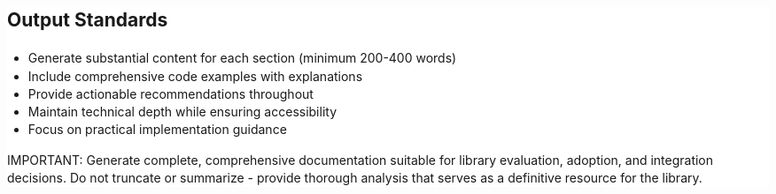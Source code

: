 ## Output Standards
- Generate substantial content for each section (minimum 200-400 words)
- Include comprehensive code examples with explanations
- Provide actionable recommendations throughout
- Maintain technical depth while ensuring accessibility
- Focus on practical implementation guidance

IMPORTANT: Generate complete, comprehensive documentation suitable for library evaluation, adoption, and integration decisions. Do not truncate or summarize - provide thorough analysis that serves as a definitive resource for the library.